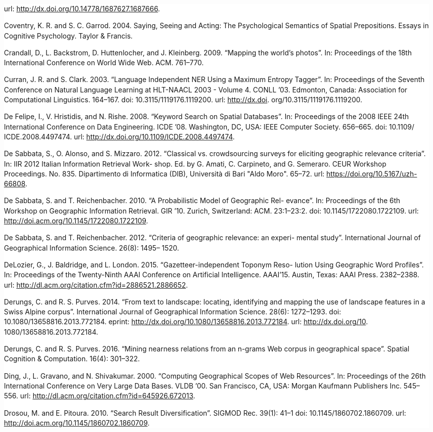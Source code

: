 url: http://dx.doi.org/10.14778/1687627.1687666.

Coventry, K. R. and S. C. Garrod. 2004. Saying, Seeing and Acting: The Psychological
Semantics of Spatial Prepositions. Essays in Cognitive Psychology. Taylor & Francis.

Crandall, D., L. Backstrom, D. Huttenlocher, and J. Kleinberg. 2009. “Mapping the world’s
photos”. In: Proceedings of the 18th International Conference on World Wide Web. ACM.
761–770.

Curran, J. R. and S. Clark. 2003. “Language Independent NER Using a Maximum Entropy
Tagger”. In: Proceedings of the Seventh Conference on Natural Language Learning
at HLT-NAACL 2003 - Volume 4. CONLL ’03. Edmonton, Canada: Association for
Computational Linguistics. 164–167. doi: 10.3115/1119176.1119200. url: http://dx.doi.
org/10.3115/1119176.1119200.

De Felipe, I., V. Hristidis, and N. Rishe. 2008. “Keyword Search on Spatial Databases”.
In: Proceedings of the 2008 IEEE 24th International Conference on Data Engineering.
ICDE ’08. Washington, DC, USA: IEEE Computer Society. 656–665. doi: 10.1109/
ICDE.2008.4497474. url: http://dx.doi.org/10.1109/ICDE.2008.4497474.

De Sabbata, S., O. Alonso, and S. Mizzaro. 2012. “Classical vs. crowdsourcing surveys for
eliciting geographic relevance criteria”. In: IIR 2012 Italian Information Retrieval Work-
shop. Ed. by G. Amati, C. Carpineto, and G. Semeraro. CEUR Workshop Proceedings.
No. 835. Dipartimento di Informatica (DIB), Università di Bari "Aldo Moro". 65–72.
url: https://doi.org/10.5167/uzh-66808.

De Sabbata, S. and T. Reichenbacher. 2010. “A Probabilistic Model of Geographic Rel-
evance”. In: Proceedings of the 6th Workshop on Geographic Information Retrieval.
GIR ’10. Zurich, Switzerland: ACM. 23:1–23:2. doi: 10.1145/1722080.1722109. url:
http://doi.acm.org/10.1145/1722080.1722109.

De Sabbata, S. and T. Reichenbacher. 2012. “Criteria of geographic relevance: an experi-
mental study”. International Journal of Geographical Information Science. 26(8): 1495–
1520.

DeLozier, G., J. Baldridge, and L. London. 2015. “Gazetteer-independent Toponym Reso-
lution Using Geographic Word Profiles”. In: Proceedings of the Twenty-Ninth AAAI
Conference on Artificial Intelligence. AAAI’15. Austin, Texas: AAAI Press. 2382–2388.
url: http://dl.acm.org/citation.cfm?id=2886521.2886652.

Derungs, C. and R. S. Purves. 2014. “From text to landscape: locating, identifying and
mapping the use of landscape features in a Swiss Alpine corpus”. International Journal of
Geographical Information Science. 28(6): 1272–1293. doi: 10.1080/13658816.2013.772184.
eprint: http://dx.doi.org/10.1080/13658816.2013.772184. url: http://dx.doi.org/10.
1080/13658816.2013.772184.

Derungs, C. and R. S. Purves. 2016. “Mining nearness relations from an n-grams Web
corpus in geographical space”. Spatial Cognition & Computation. 16(4): 301–322.

Ding, J., L. Gravano, and N. Shivakumar. 2000. “Computing Geographical Scopes of Web
Resources”. In: Proceedings of the 26th International Conference on Very Large Data
Bases. VLDB ’00. San Francisco, CA, USA: Morgan Kaufmann Publishers Inc. 545–556.
url: http://dl.acm.org/citation.cfm?id=645926.672013. 

Drosou, M. and E. Pitoura. 2010. “Search Result Diversification”. SIGMOD Rec. 39(1): 41–1 doi: 10.1145/1860702.1860709. url: http://doi.acm.org/10.1145/1860702.1860709.
